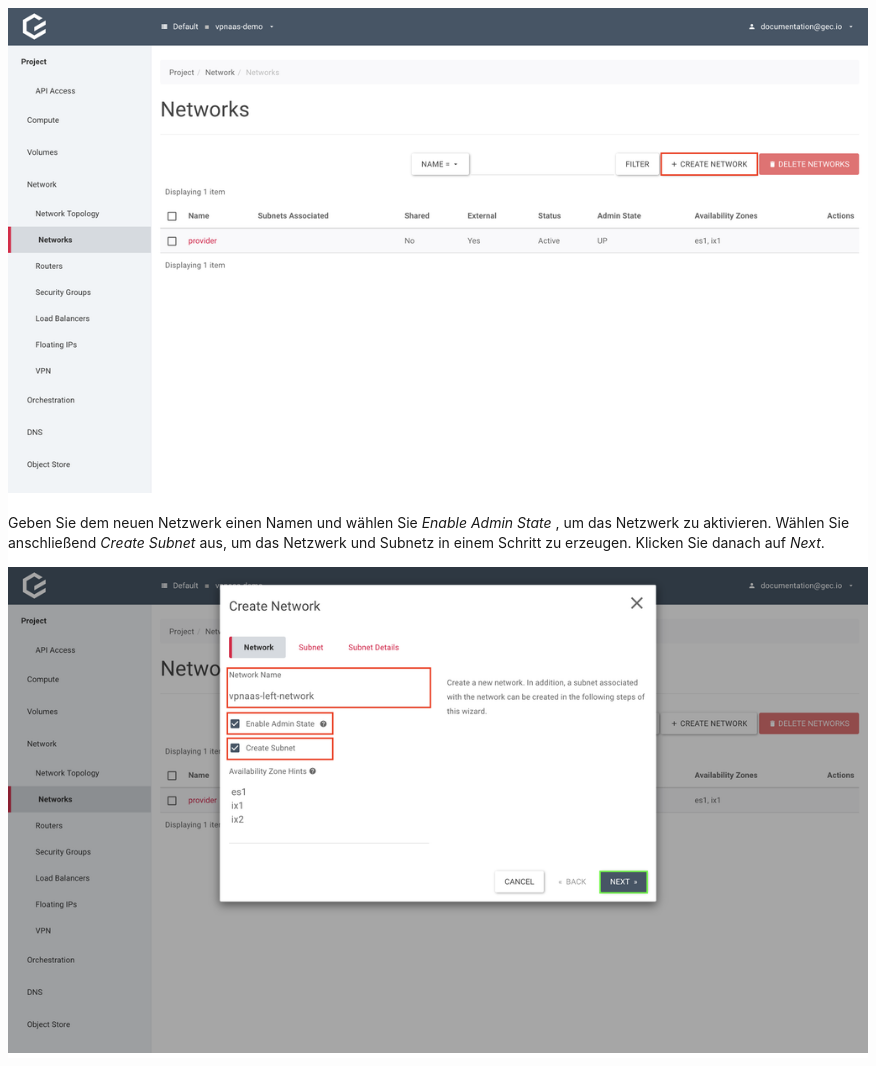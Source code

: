 [![](attachments/horizon_create_network.png)](https://dashboard.optimist.innovo.cloud/project/networks/)

Geben Sie dem neuen Netzwerk einen Namen und wählen Sie _Enable Admin State_ , um das Netzwerk zu aktivieren. Wählen Sie anschließend _Create Subnet_ aus, um das Netzwerk und Subnetz in einem Schritt zu erzeugen. Klicken Sie danach auf _Next_.

[![](attachments/horizon_create_network_network.png)](https://dashboard.optimist.innovo.cloud/project/networks/)
